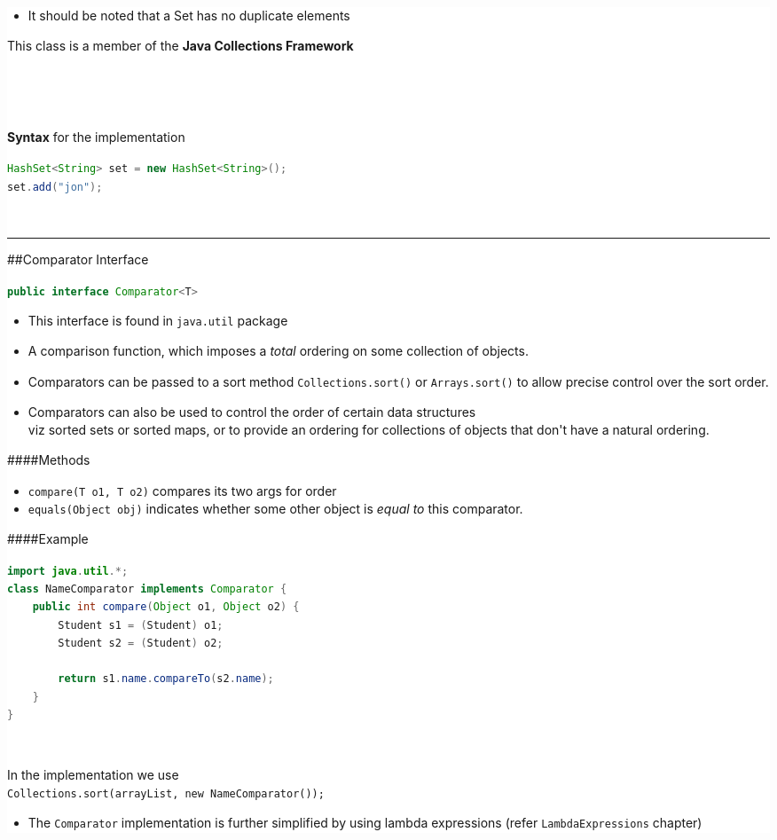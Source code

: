 * It should be noted that a Set has no duplicate elements

This class is a member of the **Java Collections Framework**

$~$

$~$

**Syntax** for the implementation

```java
HashSet<String> set = new HashSet<String>();
set.add("jon");
```

$~$

-----

##Comparator Interface

```java
public interface Comparator<T>
```

* This interface is found in `java.util` package

* A comparison function, which imposes a *total* ordering on some collection of objects.

* Comparators can be passed to a sort method `Collections.sort()` or `Arrays.sort()`
to allow precise control over the sort order.

* Comparators can also be used to control the order of certain data structures\
viz sorted sets or sorted maps, or
to provide an ordering for collections of objects that don't have a natural ordering.

####Methods
* `compare(T o1, T o2)` compares its two args for order
* `equals(Object obj)` indicates whether some other object is *equal to* this comparator.


####Example
$~$
```java
import java.util.*;
class NameComparator implements Comparator {
    public int compare(Object o1, Object o2) {
        Student s1 = (Student) o1;
        Student s2 = (Student) o2;

        return s1.name.compareTo(s2.name);
    }
}
```
$~$

In the implementation we use\
`Collections.sort(arrayList, new NameComparator());`

* The `Comparator` implementation is further simplified by using lambda expressions (refer `LambdaExpressions` chapter)
